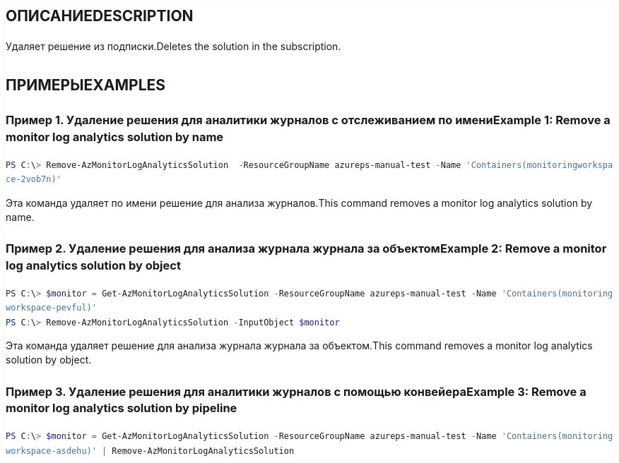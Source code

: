## <span data-ttu-id="4e31d-107">ОПИСАНИЕ</span><span class="sxs-lookup"><span data-stu-id="4e31d-107">DESCRIPTION</span></span>
<span data-ttu-id="4e31d-108">Удаляет решение из подписки.</span><span class="sxs-lookup"><span data-stu-id="4e31d-108">Deletes the solution in the subscription.</span></span>

## <span data-ttu-id="4e31d-109">ПРИМЕРЫ</span><span class="sxs-lookup"><span data-stu-id="4e31d-109">EXAMPLES</span></span>

### <span data-ttu-id="4e31d-110">Пример 1. Удаление решения для аналитики журналов с отслеживанием по имени</span><span class="sxs-lookup"><span data-stu-id="4e31d-110">Example 1: Remove a monitor log analytics solution by name</span></span>
```powershell
PS C:\> Remove-AzMonitorLogAnalyticsSolution  -ResourceGroupName azureps-manual-test -Name 'Containers(monitoringworkspace-2vob7n)'

```

<span data-ttu-id="4e31d-111">Эта команда удаляет по имени решение для анализа журналов.</span><span class="sxs-lookup"><span data-stu-id="4e31d-111">This command removes a monitor log analytics solution by name.</span></span>

### <span data-ttu-id="4e31d-112">Пример 2. Удаление решения для анализа журнала журнала за объектом</span><span class="sxs-lookup"><span data-stu-id="4e31d-112">Example 2: Remove a monitor log analytics solution by object</span></span>
```powershell
PS C:\> $monitor = Get-AzMonitorLogAnalyticsSolution -ResourceGroupName azureps-manual-test -Name 'Containers(monitoringworkspace-pevful)'
PS C:\> Remove-AzMonitorLogAnalyticsSolution -InputObject $monitor

```

<span data-ttu-id="4e31d-113">Эта команда удаляет решение для анализа журнала журнала за объектом.</span><span class="sxs-lookup"><span data-stu-id="4e31d-113">This command removes a monitor log analytics solution by object.</span></span>

### <span data-ttu-id="4e31d-114">Пример 3. Удаление решения для аналитики журналов с помощью конвейера</span><span class="sxs-lookup"><span data-stu-id="4e31d-114">Example 3: Remove a monitor log analytics solution by pipeline</span></span>
```powershell
PS C:\> $monitor = Get-AzMonitorLogAnalyticsSolution -ResourceGroupName azureps-manual-test -Name 'Containers(monitoringworkspace-asdehu)' | Remove-AzMonitorLogAnalyticsSolution

```
